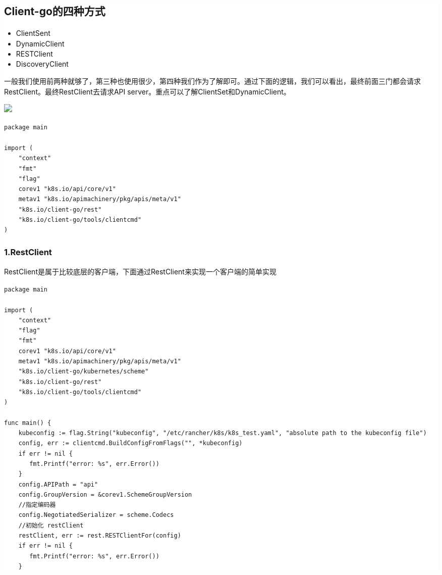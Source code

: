 ## Client-go的四种方式

- ClientSent
- DynamicClient
- RESTClient
- DiscoveryClient

 一般我们使用前两种就够了，第三种也使用很少，第四种我们作为了解即可。通过下面的逻辑，我们可以看出，最终前面三门都会请求RestClient。最终RestClient去请求API server。重点可以了解ClientSet和DynamicClient。

![](https://iteshell.oss-cn-beijing.aliyuncs.com/bookshell/operator/202411232305444.png)



```
package main

import (
	"context"
	"fmt"
	"flag"
	corev1 "k8s.io/api/core/v1"
	metav1 "k8s.io/apimachinery/pkg/apis/meta/v1"
	"k8s.io/client-go/rest"
	"k8s.io/client-go/tools/clientcmd"
)

```





### 1.RestClient 

RestClient是属于比较底层的客户端，下面通过RestClient来实现一个客户端的简单实现

```
package main

import (
    "context"
    "flag"
    "fmt"
    corev1 "k8s.io/api/core/v1"
    metav1 "k8s.io/apimachinery/pkg/apis/meta/v1"
    "k8s.io/client-go/kubernetes/scheme"
    "k8s.io/client-go/rest"
    "k8s.io/client-go/tools/clientcmd"
)

func main() {
    kubeconfig := flag.String("kubeconfig", "/etc/rancher/k8s/k8s_test.yaml", "absolute path to the kubeconfig file")
    config, err := clientcmd.BuildConfigFromFlags("", *kubeconfig)
    if err != nil {
       fmt.Printf("error: %s", err.Error())
    }
    config.APIPath = "api"
    config.GroupVersion = &corev1.SchemeGroupVersion
    //指定编码器
    config.NegotiatedSerializer = scheme.Codecs
    //初始化 restClient
    restClient, err := rest.RESTClientFor(config)
    if err != nil {
       fmt.Printf("error: %s", err.Error())
    }

```